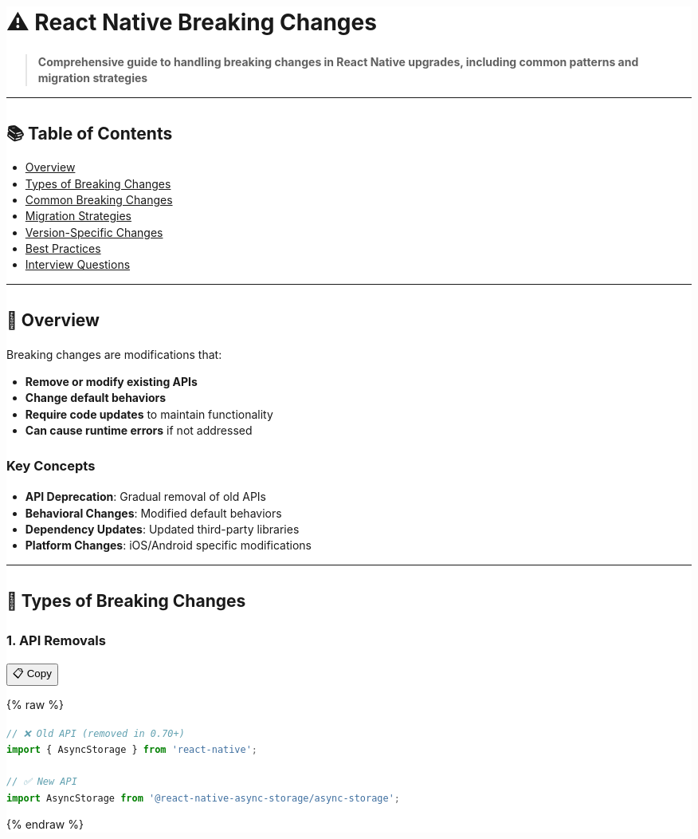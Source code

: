# ⚠️ **React Native Breaking Changes**

> **Comprehensive guide to handling breaking changes in React Native upgrades, including common patterns and migration strategies**

<link rel="stylesheet" href="../../common-styles.css">

---

## 📚 **Table of Contents**

- [Overview](#overview)
- [Types of Breaking Changes](#types-of-breaking-changes)
- [Common Breaking Changes](#common-breaking-changes)
- [Migration Strategies](#migration-strategies)
- [Version-Specific Changes](#version-specific-changes)
- [Best Practices](#best-practices)
- [Interview Questions](#interview-questions)

---

## 🎯 **Overview**

Breaking changes are modifications that:
- **Remove or modify existing APIs**
- **Change default behaviors**
- **Require code updates** to maintain functionality
- **Can cause runtime errors** if not addressed

### **Key Concepts**
- **API Deprecation**: Gradual removal of old APIs
- **Behavioral Changes**: Modified default behaviors
- **Dependency Updates**: Updated third-party libraries
- **Platform Changes**: iOS/Android specific modifications

---

## 🔧 **Types of Breaking Changes**

### **1. API Removals**

<button onclick="copyCode(this)" class="copy-btn">📋 Copy</button>

{% raw %}
```javascript
// ❌ Old API (removed in 0.70+)
import { AsyncStorage } from 'react-native';

// ✅ New API
import AsyncStorage from '@react-native-async-storage/async-storage';
```
{% endraw %}
